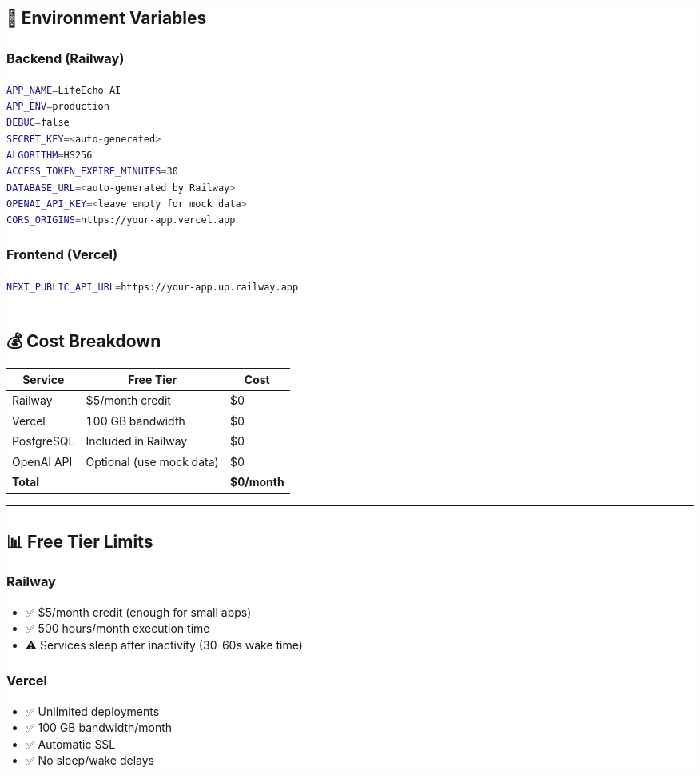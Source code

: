 ## 🔧 Environment Variables

### Backend (Railway)
```bash
APP_NAME=LifeEcho AI
APP_ENV=production
DEBUG=false
SECRET_KEY=<auto-generated>
ALGORITHM=HS256
ACCESS_TOKEN_EXPIRE_MINUTES=30
DATABASE_URL=<auto-generated by Railway>
OPENAI_API_KEY=<leave empty for mock data>
CORS_ORIGINS=https://your-app.vercel.app
```

### Frontend (Vercel)
```bash
NEXT_PUBLIC_API_URL=https://your-app.up.railway.app
```

---

## 💰 Cost Breakdown

| Service | Free Tier | Cost |
|---------|-----------|------|
| Railway | $5/month credit | $0 |
| Vercel | 100 GB bandwidth | $0 |
| PostgreSQL | Included in Railway | $0 |
| OpenAI API | Optional (use mock data) | $0 |
| **Total** | | **$0/month** |

---

## 📊 Free Tier Limits

### Railway
- ✅ $5/month credit (enough for small apps)
- ✅ 500 hours/month execution time
- ⚠️ Services sleep after inactivity (30-60s wake time)

### Vercel
- ✅ Unlimited deployments
- ✅ 100 GB bandwidth/month
- ✅ Automatic SSL
- ✅ No sleep/wake delays
